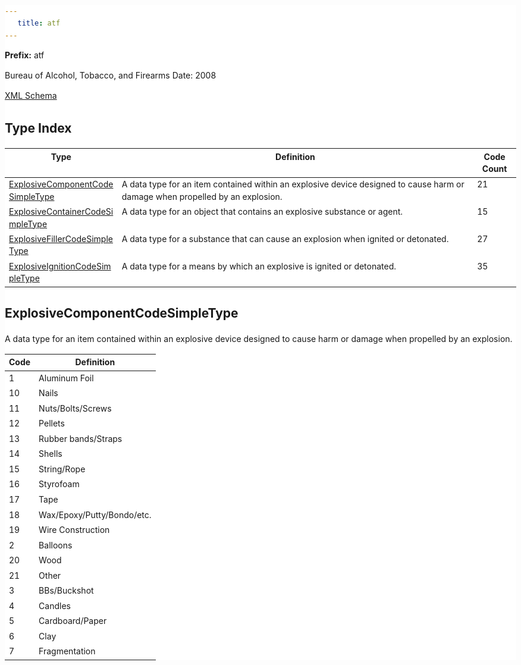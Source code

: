 ```yaml
---
   title: atf
---
```


**Prefix:** atf

Bureau of Alcohol, Tobacco, and Firearms
Date: 2008

<a href="http://release.niem.gov/niem/codes/atf/4.0/atf.xsd">XML Schema</a>

## Type Index

| Type | Definition | Code Count |
| --- | --- | --- |
| <a href="#explosivecomponentcodesimpletype">ExplosiveComponentCodeSimpleType</a> | A data type for an item contained within an explosive device designed to cause harm or damage when propelled by an explosion. | 21 |
| <a href="#explosivecontainercodesimpletype">ExplosiveContainerCodeSimpleType</a> | A data type for an object that contains an explosive substance or agent. | 15 |
| <a href="#explosivefillercodesimpletype">ExplosiveFillerCodeSimpleType</a> | A data type for a substance that can cause an explosion when ignited or detonated. | 27 |
| <a href="#explosiveignitioncodesimpletype">ExplosiveIgnitionCodeSimpleType</a> | A data type for a means by which an explosive is ignited or detonated. | 35 |

## ExplosiveComponentCodeSimpleType

A data type for an item contained within an explosive device designed to cause harm or damage when propelled by an explosion.

| Code | Definition |
| --- | --- |
| 1 | Aluminum Foil |
| 10 | Nails |
| 11 | Nuts/Bolts/Screws |
| 12 | Pellets |
| 13 | Rubber bands/Straps |
| 14 | Shells |
| 15 | String/Rope |
| 16 | Styrofoam |
| 17 | Tape |
| 18 | Wax/Epoxy/Putty/Bondo/etc. |
| 19 | Wire Construction |
| 2 | Balloons |
| 20 | Wood |
| 21 | Other  |
| 3 | BBs/Buckshot |
| 4 | Candles |
| 5 | Cardboard/Paper |
| 6 | Clay |
| 7 | Fragmentation |